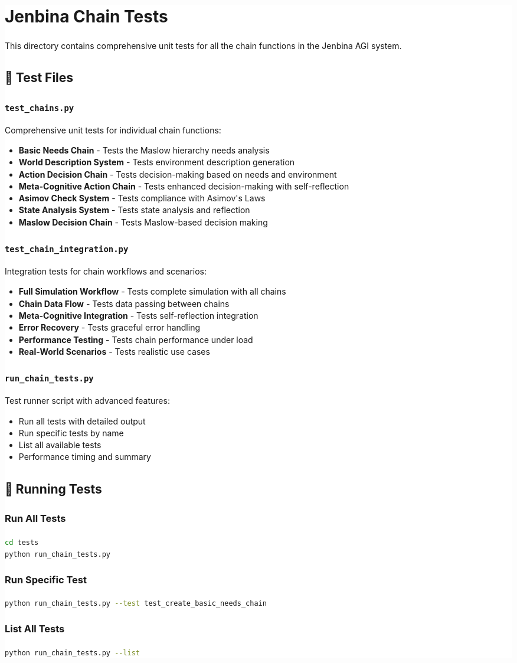 # Jenbina Chain Tests

This directory contains comprehensive unit tests for all the chain functions in the Jenbina AGI system.

## 📁 Test Files

### `test_chains.py`
Comprehensive unit tests for individual chain functions:
- **Basic Needs Chain** - Tests the Maslow hierarchy needs analysis
- **World Description System** - Tests environment description generation
- **Action Decision Chain** - Tests decision-making based on needs and environment
- **Meta-Cognitive Action Chain** - Tests enhanced decision-making with self-reflection
- **Asimov Check System** - Tests compliance with Asimov's Laws
- **State Analysis System** - Tests state analysis and reflection
- **Maslow Decision Chain** - Tests Maslow-based decision making

### `test_chain_integration.py`
Integration tests for chain workflows and scenarios:
- **Full Simulation Workflow** - Tests complete simulation with all chains
- **Chain Data Flow** - Tests data passing between chains
- **Meta-Cognitive Integration** - Tests self-reflection integration
- **Error Recovery** - Tests graceful error handling
- **Performance Testing** - Tests chain performance under load
- **Real-World Scenarios** - Tests realistic use cases

### `run_chain_tests.py`
Test runner script with advanced features:
- Run all tests with detailed output
- Run specific tests by name
- List all available tests
- Performance timing and summary

## 🚀 Running Tests

### Run All Tests
```bash
cd tests
python run_chain_tests.py
```

### Run Specific Test
```bash
python run_chain_tests.py --test test_create_basic_needs_chain
```

### List All Tests
```bash
python run_chain_tests.py --list
```
